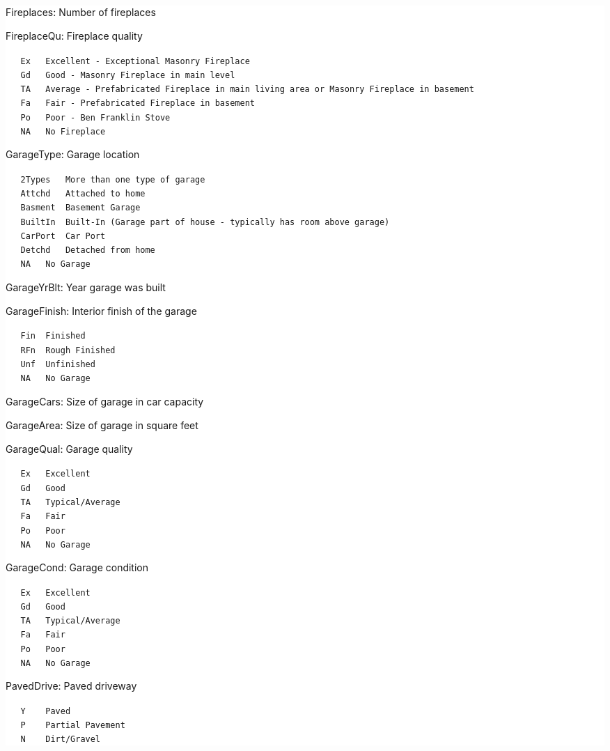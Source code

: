 Fireplaces: Number of fireplaces

FireplaceQu: Fireplace quality

       Ex	Excellent - Exceptional Masonry Fireplace
       Gd	Good - Masonry Fireplace in main level
       TA	Average - Prefabricated Fireplace in main living area or Masonry Fireplace in basement
       Fa	Fair - Prefabricated Fireplace in basement
       Po	Poor - Ben Franklin Stove
       NA	No Fireplace
		
GarageType: Garage location
		
       2Types	More than one type of garage
       Attchd	Attached to home
       Basment	Basement Garage
       BuiltIn	Built-In (Garage part of house - typically has room above garage)
       CarPort	Car Port
       Detchd	Detached from home
       NA	No Garage
		
GarageYrBlt: Year garage was built
		
GarageFinish: Interior finish of the garage

       Fin	Finished
       RFn	Rough Finished	
       Unf	Unfinished
       NA	No Garage
		
GarageCars: Size of garage in car capacity

GarageArea: Size of garage in square feet

GarageQual: Garage quality

       Ex	Excellent
       Gd	Good
       TA	Typical/Average
       Fa	Fair
       Po	Poor
       NA	No Garage
		
GarageCond: Garage condition

       Ex	Excellent
       Gd	Good
       TA	Typical/Average
       Fa	Fair
       Po	Poor
       NA	No Garage
		
PavedDrive: Paved driveway

       Y	Paved 
       P	Partial Pavement
       N	Dirt/Gravel
		